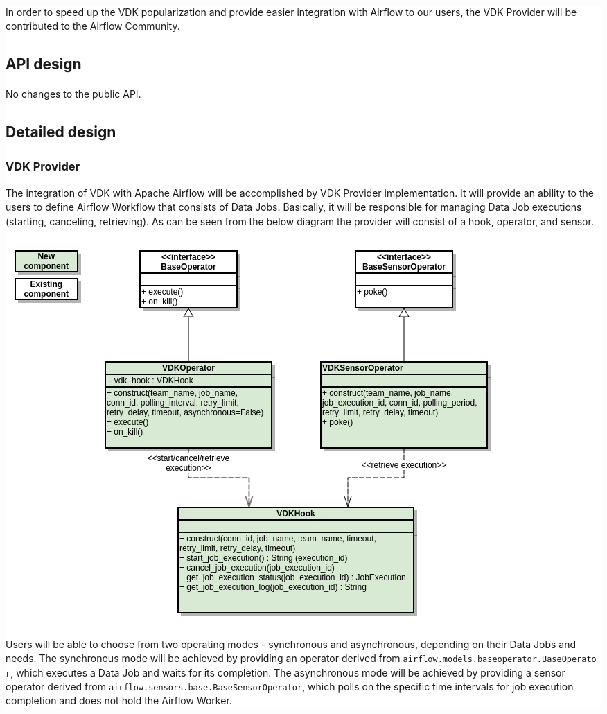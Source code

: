 In order to speed up the VDK popularization and provide easier integration with Airflow
to our users, the VDK Provider will be contributed to the Airflow Community.

## API design

No changes to the public API.

## Detailed design

### VDK Provider

The integration of VDK with Apache Airflow will be accomplished by VDK Provider
implementation. It will provide an ability to the users to define Airflow Workflow that
consists of Data Jobs. Basically, it will be responsible for managing Data Job
executions (starting, canceling, retrieving). As can be seen from the below diagram the
provider will consist of a hook, operator, and sensor.

![class-diagram.png](class-diagram.png)

Users will be able to choose from two operating modes - synchronous and asynchronous,
depending on their Data Jobs and needs. The synchronous mode will be achieved by
providing an operator derived from `airflow.models.baseoperator.BaseOperator`, which
executes a Data Job and waits for its completion. The asynchronous mode will be achieved
by providing a sensor operator derived from `airflow.sensors.base.BaseSensorOperator`,
which polls on the specific time intervals for job execution completion and does not hold
the Airflow Worker.
